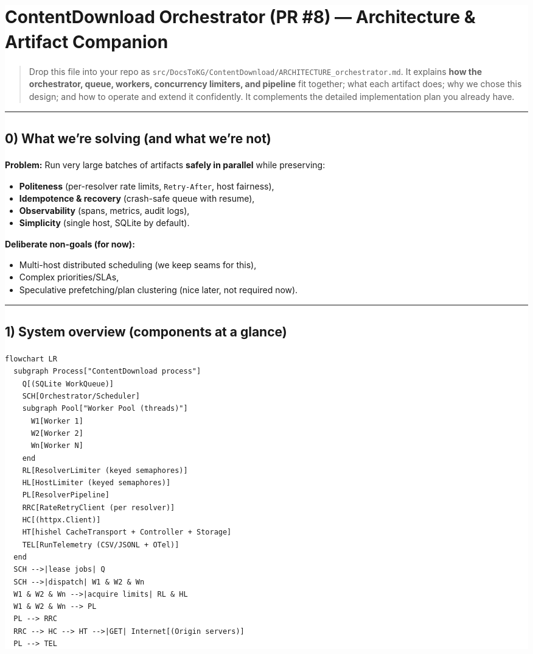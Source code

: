 # ContentDownload Orchestrator (PR #8) — **Architecture & Artifact Companion**

> Drop this file into your repo as `src/DocsToKG/ContentDownload/ARCHITECTURE_orchestrator.md`.
> It explains **how the orchestrator, queue, workers, concurrency limiters, and pipeline** fit together; what each artifact does; why we chose this design; and how to operate and extend it confidently. It complements the detailed implementation plan you already have.

---

## 0) What we’re solving (and what we’re not)

**Problem:** Run very large batches of artifacts **safely in parallel** while preserving:

* **Politeness** (per-resolver rate limits, `Retry-After`, host fairness),
* **Idempotence & recovery** (crash-safe queue with resume),
* **Observability** (spans, metrics, audit logs),
* **Simplicity** (single host, SQLite by default).

**Deliberate non-goals (for now):**

* Multi-host distributed scheduling (we keep seams for this),
* Complex priorities/SLAs,
* Speculative prefetching/plan clustering (nice later, not required now).

---

## 1) System overview (components at a glance)

```mermaid
flowchart LR
  subgraph Process["ContentDownload process"]
    Q[(SQLite WorkQueue)]
    SCH[Orchestrator/Scheduler]
    subgraph Pool["Worker Pool (threads)"]
      W1[Worker 1]
      W2[Worker 2]
      Wn[Worker N]
    end
    RL[ResolverLimiter (keyed semaphores)]
    HL[HostLimiter (keyed semaphores)]
    PL[ResolverPipeline]
    RRC[RateRetryClient (per resolver)]
    HC[(httpx.Client)]
    HT[hishel CacheTransport + Controller + Storage]
    TEL[RunTelemetry (CSV/JSONL + OTel)]
  end
  SCH -->|lease jobs| Q
  SCH -->|dispatch| W1 & W2 & Wn
  W1 & W2 & Wn -->|acquire limits| RL & HL
  W1 & W2 & Wn --> PL
  PL --> RRC
  RRC --> HC --> HT -->|GET| Internet[(Origin servers)]
  PL --> TEL
```
